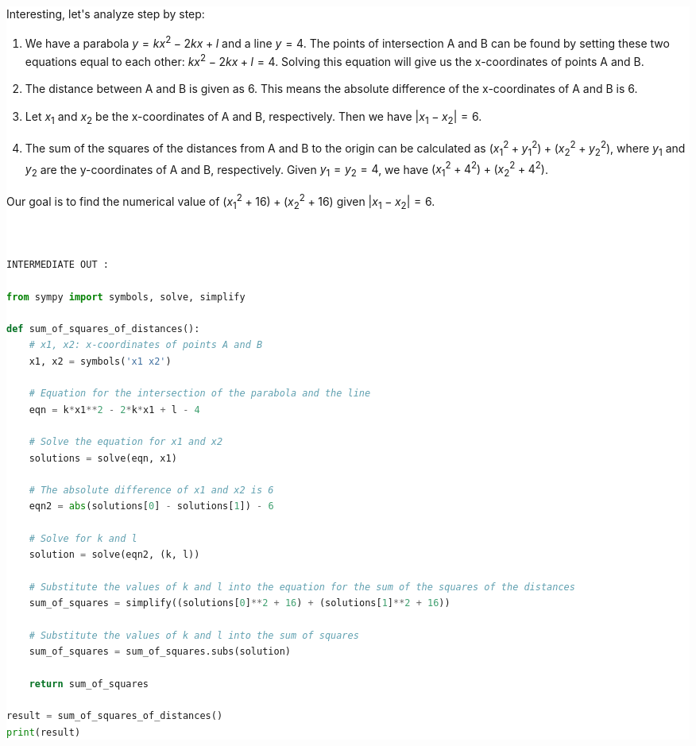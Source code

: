 Interesting, let's analyze step by step:



1. We have a parabola $y = kx^2 - 2kx + l$ and a line $y = 4$. The points of intersection A and B can be found by setting these two equations equal to each other: $kx^2 - 2kx + l = 4$. Solving this equation will give us the x-coordinates of points A and B.

2. The distance between A and B is given as 6. This means the absolute difference of the x-coordinates of A and B is 6.

3. Let $x_1$ and $x_2$ be the x-coordinates of A and B, respectively. Then we have $|x_1 - x_2| = 6$.

4. The sum of the squares of the distances from A and B to the origin can be calculated as $(x_1^2 + y_1^2) + (x_2^2 + y_2^2)$, where $y_1$ and $y_2$ are the y-coordinates of A and B, respectively. Given $y_1 = y_2 = 4$, we have $(x_1^2 + 4^2) + (x_2^2 + 4^2)$.

Our goal is to find the numerical value of $(x_1^2 + 16) + (x_2^2 + 16)$ given $|x_1 - x_2| = 6$.

```python


INTERMEDIATE OUT :

from sympy import symbols, solve, simplify

def sum_of_squares_of_distances():
    # x1, x2: x-coordinates of points A and B
    x1, x2 = symbols('x1 x2')

    # Equation for the intersection of the parabola and the line
    eqn = k*x1**2 - 2*k*x1 + l - 4

    # Solve the equation for x1 and x2
    solutions = solve(eqn, x1)

    # The absolute difference of x1 and x2 is 6
    eqn2 = abs(solutions[0] - solutions[1]) - 6

    # Solve for k and l
    solution = solve(eqn2, (k, l))

    # Substitute the values of k and l into the equation for the sum of the squares of the distances
    sum_of_squares = simplify((solutions[0]**2 + 16) + (solutions[1]**2 + 16))

    # Substitute the values of k and l into the sum of squares
    sum_of_squares = sum_of_squares.subs(solution)

    return sum_of_squares

result = sum_of_squares_of_distances()
print(result)
```
